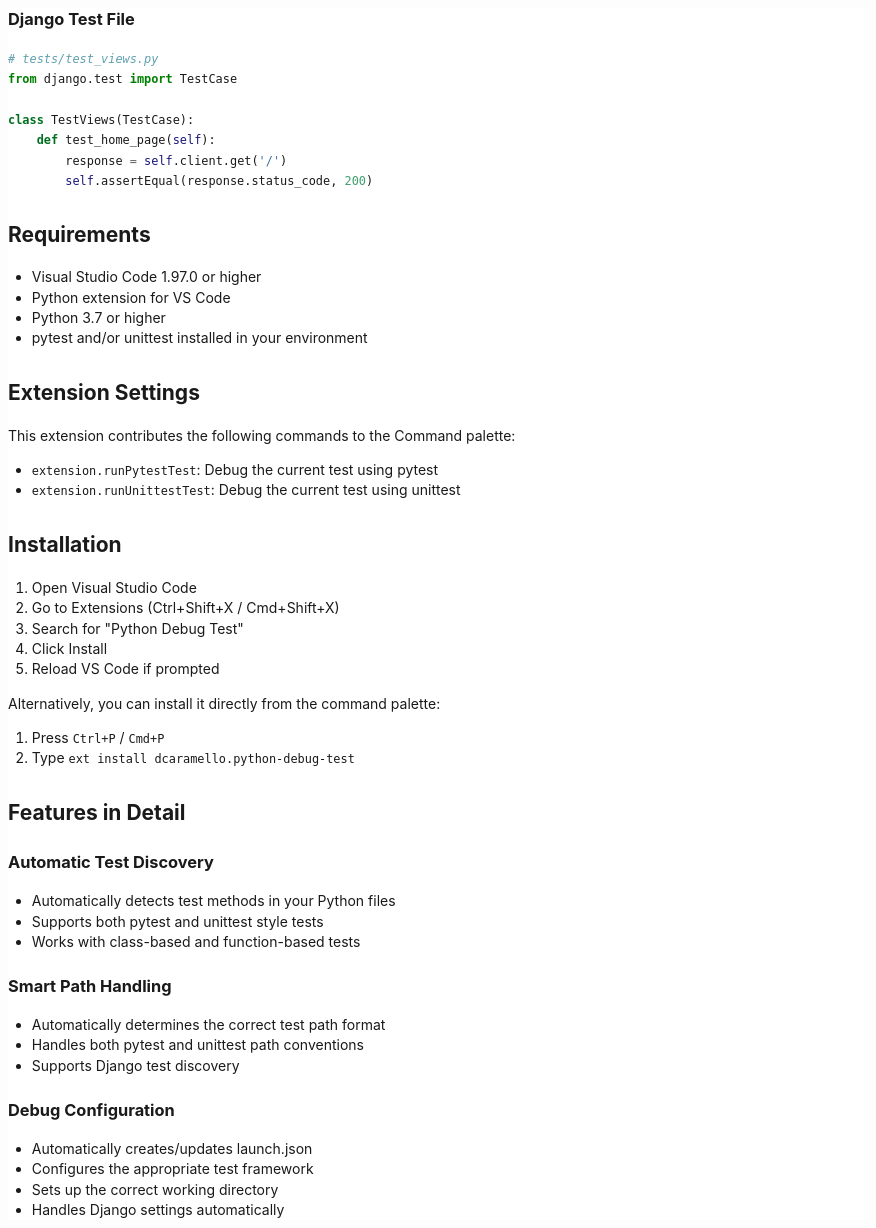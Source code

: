 ### Django Test File
```python
# tests/test_views.py
from django.test import TestCase

class TestViews(TestCase):
    def test_home_page(self):
        response = self.client.get('/')
        self.assertEqual(response.status_code, 200)
```

## Requirements

- Visual Studio Code 1.97.0 or higher
- Python extension for VS Code
- Python 3.7 or higher
- pytest and/or unittest installed in your environment

## Extension Settings

This extension contributes the following commands to the Command palette:

* `extension.runPytestTest`: Debug the current test using pytest
* `extension.runUnittestTest`: Debug the current test using unittest

## Installation

1. Open Visual Studio Code
2. Go to Extensions (Ctrl+Shift+X / Cmd+Shift+X)
3. Search for "Python Debug Test"
4. Click Install
5. Reload VS Code if prompted

Alternatively, you can install it directly from the command palette:
1. Press `Ctrl+P` / `Cmd+P`
2. Type `ext install dcaramello.python-debug-test`

## Features in Detail

### Automatic Test Discovery
- Automatically detects test methods in your Python files
- Supports both pytest and unittest style tests
- Works with class-based and function-based tests

### Smart Path Handling
- Automatically determines the correct test path format
- Handles both pytest and unittest path conventions
- Supports Django test discovery

### Debug Configuration
- Automatically creates/updates launch.json
- Configures the appropriate test framework
- Sets up the correct working directory
- Handles Django settings automatically
